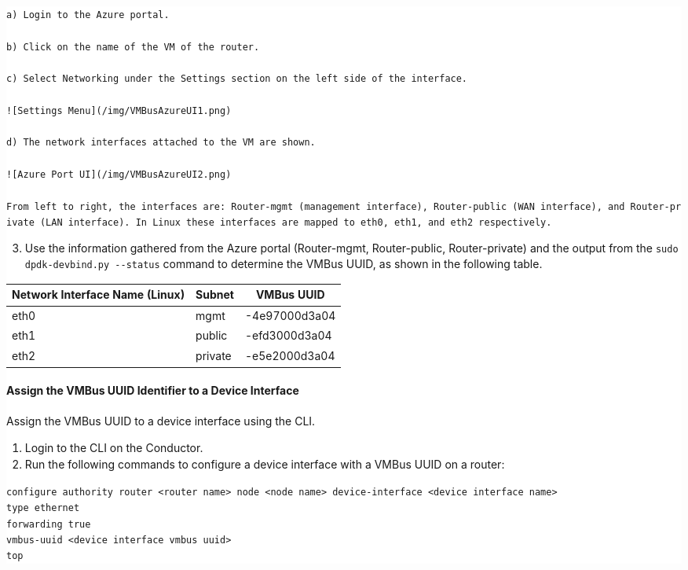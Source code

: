 	a) Login to the Azure portal. 

	b) Click on the name of the VM of the router.

	c) Select Networking under the Settings section on the left side of the interface.

	![Settings Menu](/img/VMBusAzureUI1.png)
	
	d) The network interfaces attached to the VM are shown. 

	![Azure Port UI](/img/VMBusAzureUI2.png)

	From left to right, the interfaces are: Router-mgmt (management interface), Router-public (WAN interface), and Router-private (LAN interface). In Linux these interfaces are mapped to eth0, eth1, and eth2 respectively.

3. Use the information gathered from the Azure portal (Router-mgmt, Router-public, Router-private) and the output from the `sudo dpdk-devbind.py --status` command to determine the VMBus UUID, as shown in the following table.

| Network Interface Name (Linux) | Subnet | VMBus UUID |
| ------ | ------ | ------ |
| eth0 | mgmt | -4e97000d3a04 |
| eth1 | public | -efd3000d3a04 |
| eth2 | private | -e5e2000d3a04 |

#### Assign the VMBus UUID Identifier to a Device Interface

Assign the VMBus UUID to a device interface using the CLI.

1. Login to the CLI on the Conductor. 
2. Run the following commands to configure a device interface with a VMBus UUID on a router:

```
configure authority router <router name> node <node name> device-interface <device interface name>
type ethernet
forwarding true
vmbus-uuid <device interface vmbus uuid>
top
```
